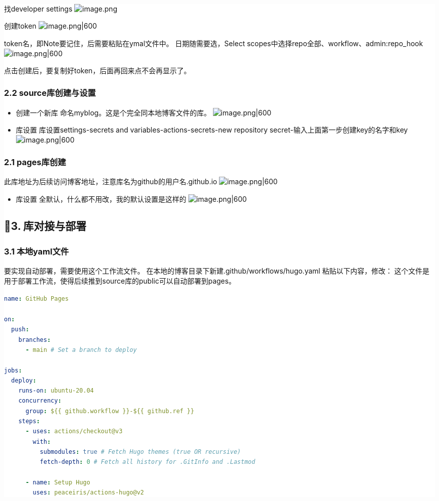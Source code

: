 找developer settings
![image.png](https://23fee6a.webp.li/20241225175601450.png)

创建token
![image.png|600](https://23fee6a.webp.li/20241225182526952.png)


token名，即Note要记住，后需要粘贴在ymal文件中。
日期随需要选，Select scopes中选择repo全部、workflow、admin:repo_hook
![image.png|600](https://23fee6a.webp.li/20241225182541572.png)


点击创建后，要复制好token，后面再回来点不会再显示了。

### 2.2 source库创建与设置
- 创建一个新库
命名myblog。这是个完全同本地博客文件的库。
![image.png|600](https://23fee6a.webp.li/20241225182605029.png)

- 库设置
库设置settings-secrets and variables-actions-secrets-new repository secret-输入上面第一步创建key的名字和key
![image.png|600](https://23fee6a.webp.li/20241225182616885.png)

### 2.1 pages库创建
此库地址为后续访问博客地址，注意库名为github的用户名.github.io
![image.png|600](https://23fee6a.webp.li/20241225175401933.png)


- 库设置
全默认，什么都不用改，我的默认设置是这样的
![image.png|600](https://23fee6a.webp.li/20241225175514683.png)



## 🔗3. 库对接与部署

### 3.1 本地yaml文件
要实现自动部署，需要使用这个工作流文件。
在本地的博客目录下新建.github/workflows/hugo.yaml
粘贴以下内容，修改：
这个文件是用于部署工作流，使得后续推到source库的public可以自动部署到pages。

```yaml
name: GitHub Pages

on:
  push:
    branches:
      - main # Set a branch to deploy

jobs:
  deploy:
    runs-on: ubuntu-20.04
    concurrency:
      group: ${{ github.workflow }}-${{ github.ref }}
    steps:
      - uses: actions/checkout@v3
        with:
          submodules: true # Fetch Hugo themes (true OR recursive)
          fetch-depth: 0 # Fetch all history for .GitInfo and .Lastmod

      - name: Setup Hugo
        uses: peaceiris/actions-hugo@v2
```